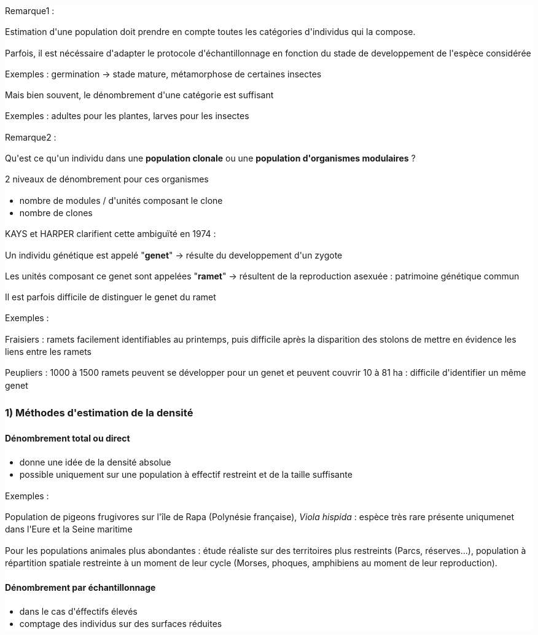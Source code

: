 Remarque1 : 

Estimation d'une population doit prendre en compte toutes les catégories d'individus qui la compose.

Parfois, il est nécéssaire d'adapter le protocole d'échantillonnage en fonction du stade de developpement de l'espèce considérée

Exemples : germination -> stade mature, métamorphose de certaines insectes

Mais bien souvent, le dénombrement d'une catégorie est suffisant 

Exemples : adultes pour les plantes, larves pour les insectes

Remarque2 : 

Qu'est ce qu'un individu dans une **population clonale** ou une **population d'organismes modulaires** ?

2 niveaux de dénombrement pour ces organismes

* nombre de modules / d'unités composant le clone
* nombre de clones

KAYS et HARPER clarifient cette ambiguïté en 1974 :

Un individu génétique est appelé "**genet**" -> résulte du developpement d'un zygote

Les unités composant ce genet sont appelées "**ramet**" -> résultent de la reproduction asexuée : patrimoine génétique commun

Il est parfois difficile de distinguer le genet du ramet

Exemples : 

Fraisiers : ramets facilement identifiables au printemps, puis difficile après la disparition des stolons de mettre en évidence les liens entre les ramets

Peupliers : 1000 à 1500 ramets peuvent se développer pour un genet et peuvent couvrir 10 à 81 ha : difficile d'identifier un même genet

### 1) Méthodes d'estimation de la densité

#### Dénombrement total ou direct

* donne une idée de la densité absolue 
* possible uniquement sur une population à effectif restreint et de la taille suffisante

Exemples : 

Population de pigeons frugivores sur l'île de Rapa (Polynésie française), *Viola hispida* : espèce très rare présente uniqumenet dans l'Eure et la Seine maritime

Pour les populations animales plus abondantes : étude réaliste sur des territoires plus restreints (Parcs, réserves...), population à répartition spatiale restreinte à un moment de leur cycle (Morses, phoques, amphibiens au moment de leur reproduction).


#### Dénombrement par échantillonnage

* dans le cas d'éffectifs élevés
* comptage des individus sur des surfaces réduites
